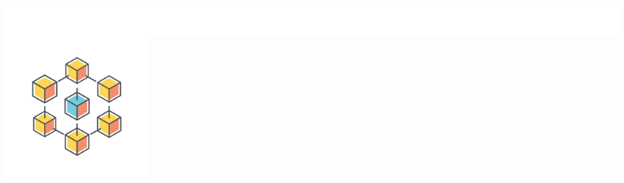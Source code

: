 <div>
<h1 align="center">
    <br>
      <img align="left" src="https://github.com/Adrestus-net/Adrestus/blob/master/files/blocckhain.gif" alt="Snow" width="200"></td>